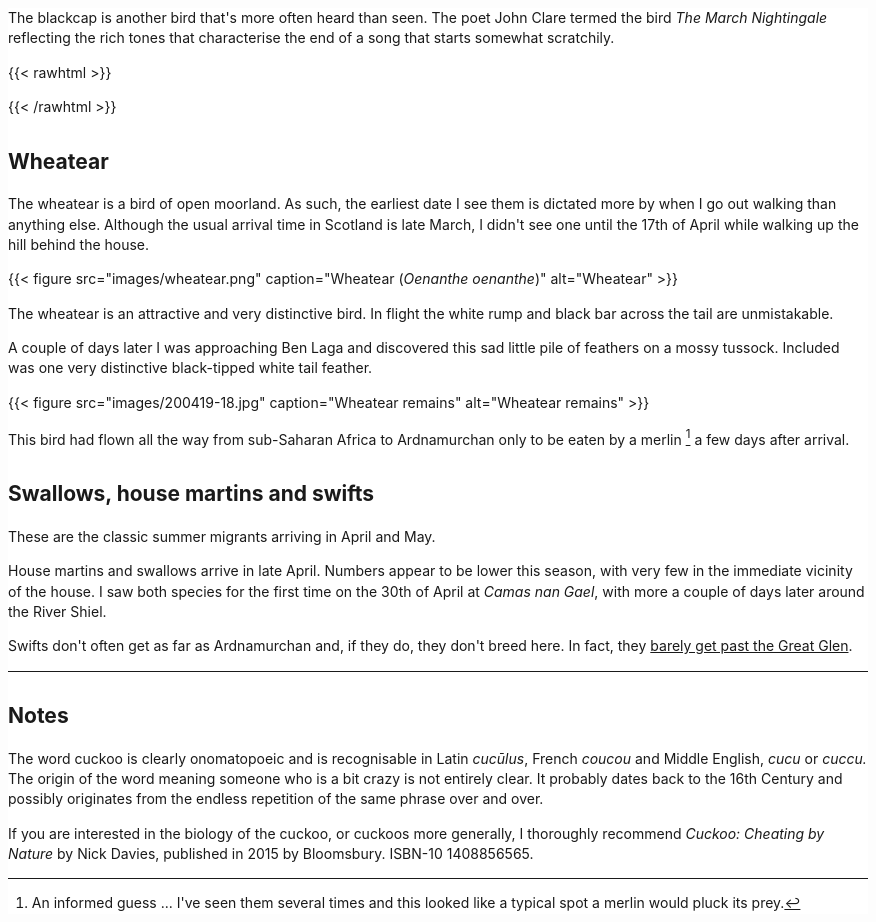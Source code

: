 The blackcap is another bird that's more often heard than seen. The poet John Clare termed the bird _The_ _March Nightingale_ reflecting the rich tones that characterise the end of a song that starts somewhat scratchily.

{{< rawhtml >}}
<iframe src="https://www.xeno-canto.org/553578/embed?simple=1" width="340" height="115" frameborder="0" scrolling="no"></iframe>
{{< /rawhtml >}}

## Wheatear

The wheatear is a bird of open moorland. As such, the earliest date I see them is dictated more by when I go out walking than anything else. Although the usual arrival time in Scotland is late March, I didn't see one until the 17th of April while walking up the hill behind the house. 

{{< figure src="images/wheatear.png" caption="Wheatear (*Oenanthe oenanthe*)" alt="Wheatear" >}}

The wheatear is an attractive and very distinctive bird. In flight the white rump and black bar across the tail are unmistakable. 

A couple of days later I was approaching Ben Laga and discovered this sad little pile of feathers on a mossy tussock. Included was one very distinctive black-tipped white tail feather.

{{< figure src="images/200419-18.jpg" caption="Wheatear remains" alt="Wheatear remains" >}}


This bird had flown all the way from sub-Saharan Africa to Ardnamurchan only to be eaten by a merlin [^263] a few days after arrival.
[^263]: An informed guess ... I've seen them several times and this looked like a typical spot a merlin would pluck its prey.

## Swallows, house martins and swifts

These are the classic summer migrants arriving in April and May.

House martins and swallows arrive in late April. Numbers appear to be lower this season, with very few in the immediate vicinity of the house. I saw both species for the first time on the 30th of April at _Camas nan Gael_, with more a couple of days later around the River Shiel.

Swifts don't often get as far as Ardnamurchan and, if they do, they don't breed here. In fact, they [barely get past the Great Glen](https://app.bto.org/mapstore/StoreServlet?id=295). 

---


## Notes

The word cuckoo is clearly onomatopoeic and is recognisable in Latin _cucūlus_, French _coucou_ and Middle English, _cucu_ or _cuccu._ The origin of the word meaning someone who is a bit crazy is not entirely clear. It probably dates back to the 16th Century and possibly originates from the endless repetition of the same phrase over and over.

If you are interested in the biology of the cuckoo, or cuckoos more generally, I thoroughly recommend _Cuckoo: Cheating by Nature_ by Nick Davies, published in 2015 by Bloomsbury. ISBN-10 1408856565.


[^803]: _The picture's breaking up … I'll switch to audio only as the internet is a bit flaky this far west._
[^202]: Though it's probably more important to only listen to the A-rated, best quality recordings.
[^319]: Last Spring was a write-off with silly amounts of work.
[^110]: N.B Davies & J.A Welbergen (2008) _Cuckoo–hawk mimicry? An experimental test_. Proc. R. Soc. B. **275**:1817–1822.
[^20]: No guarantee whatsoever that they're not about.